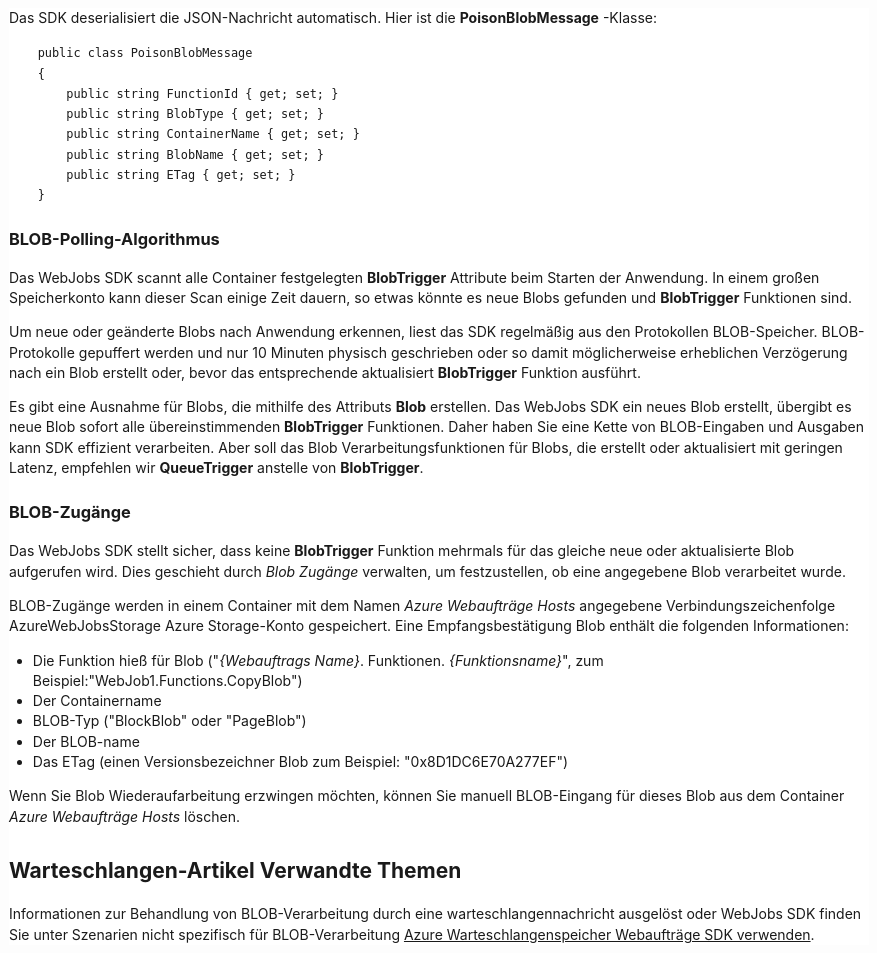 Das SDK deserialisiert die JSON-Nachricht automatisch. Hier ist die **PoisonBlobMessage** -Klasse:

        public class PoisonBlobMessage
        {
            public string FunctionId { get; set; }
            public string BlobType { get; set; }
            public string ContainerName { get; set; }
            public string BlobName { get; set; }
            public string ETag { get; set; }
        }

### <a name="blob-polling-algorithm"></a>BLOB-Polling-Algorithmus

Das WebJobs SDK scannt alle Container festgelegten **BlobTrigger** Attribute beim Starten der Anwendung. In einem großen Speicherkonto kann dieser Scan einige Zeit dauern, so etwas könnte es neue Blobs gefunden und **BlobTrigger** Funktionen sind.

Um neue oder geänderte Blobs nach Anwendung erkennen, liest das SDK regelmäßig aus den Protokollen BLOB-Speicher. BLOB-Protokolle gepuffert werden und nur 10 Minuten physisch geschrieben oder so damit möglicherweise erheblichen Verzögerung nach ein Blob erstellt oder, bevor das entsprechende aktualisiert **BlobTrigger** Funktion ausführt.

Es gibt eine Ausnahme für Blobs, die mithilfe des Attributs **Blob** erstellen. Das WebJobs SDK ein neues Blob erstellt, übergibt es neue Blob sofort alle übereinstimmenden **BlobTrigger** Funktionen. Daher haben Sie eine Kette von BLOB-Eingaben und Ausgaben kann SDK effizient verarbeiten. Aber soll das Blob Verarbeitungsfunktionen für Blobs, die erstellt oder aktualisiert mit geringen Latenz, empfehlen wir **QueueTrigger** anstelle von **BlobTrigger**.

### <a name="blob-receipts"></a>BLOB-Zugänge

Das WebJobs SDK stellt sicher, dass keine **BlobTrigger** Funktion mehrmals für das gleiche neue oder aktualisierte Blob aufgerufen wird. Dies geschieht durch *Blob Zugänge* verwalten, um festzustellen, ob eine angegebene Blob verarbeitet wurde.

BLOB-Zugänge werden in einem Container mit dem Namen *Azure Webaufträge Hosts* angegebene Verbindungszeichenfolge AzureWebJobsStorage Azure Storage-Konto gespeichert. Eine Empfangsbestätigung Blob enthält die folgenden Informationen:

* Die Funktion hieß für Blob ("*{Webauftrags Name}*. Funktionen. *{Funktionsname}*", zum Beispiel:"WebJob1.Functions.CopyBlob")
* Der Containername
* BLOB-Typ ("BlockBlob" oder "PageBlob")
* Der BLOB-name
* Das ETag (einen Versionsbezeichner Blob zum Beispiel: "0x8D1DC6E70A277EF")

Wenn Sie Blob Wiederaufarbeitung erzwingen möchten, können Sie manuell BLOB-Eingang für dieses Blob aus dem Container *Azure Webaufträge Hosts* löschen.

## <a name="related-topics-covered-by-the-queues-article"></a>Warteschlangen-Artikel Verwandte Themen

Informationen zur Behandlung von BLOB-Verarbeitung durch eine warteschlangennachricht ausgelöst oder WebJobs SDK finden Sie unter Szenarien nicht spezifisch für BLOB-Verarbeitung [Azure Warteschlangenspeicher Webaufträge SDK verwenden](../app-service-web/websites-dotnet-webjobs-sdk-storage-queues-how-to.md).
